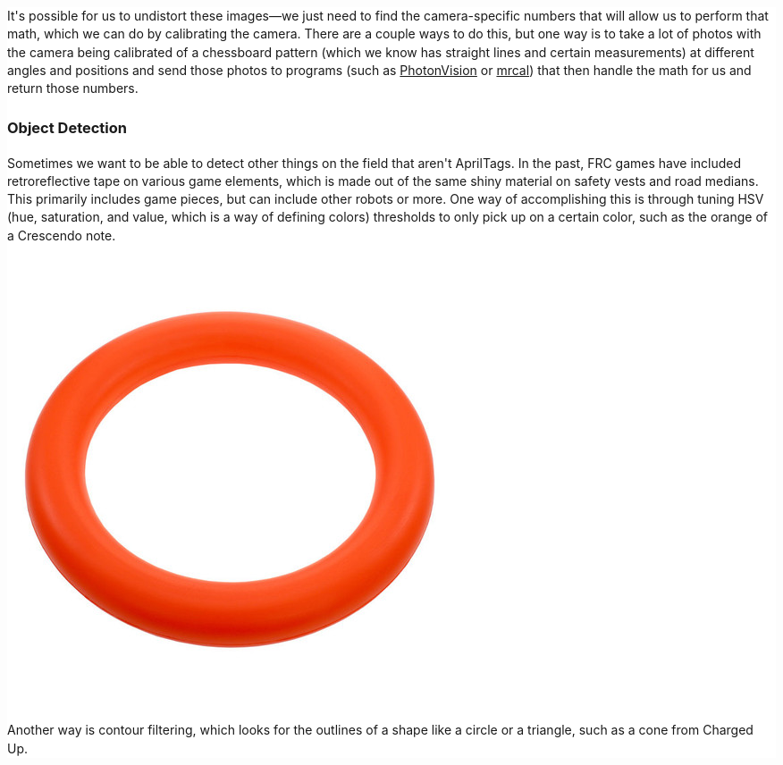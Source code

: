 It's possible for us to undistort these images—we just need to find the camera-specific numbers that will allow us to perform that math, which we can do by calibrating the camera.
There are a couple ways to do this, but one way is to take a lot of photos with the camera being calibrated of a chessboard pattern (which we know has straight lines and certain measurements) at different angles and positions and send those photos to programs (such as [PhotonVision](https://docs.photonvision.org/en/latest/docs/calibration/calibration.html) or [mrcal](https://mrcal.secretsauce.net/)) that then handle the math for us and return those numbers.

### Object Detection

Sometimes we want to be able to detect other things on the field that aren't AprilTags.
In the past, FRC games have included retroreflective tape on various game elements, which is made out of the same shiny material on safety vests and road medians.
This primarily includes game pieces, but can include other robots or more.
One way of accomplishing this is through tuning HSV (hue, saturation, and value, which is a way of defining colors) thresholds to only pick up on a certain color, such as the orange of a Crescendo note.

![2024 Crescendo note](/Assets/Note.jpg)

Another way is contour filtering, which looks for the outlines of a shape like a circle or a triangle, such as a cone from Charged Up.
